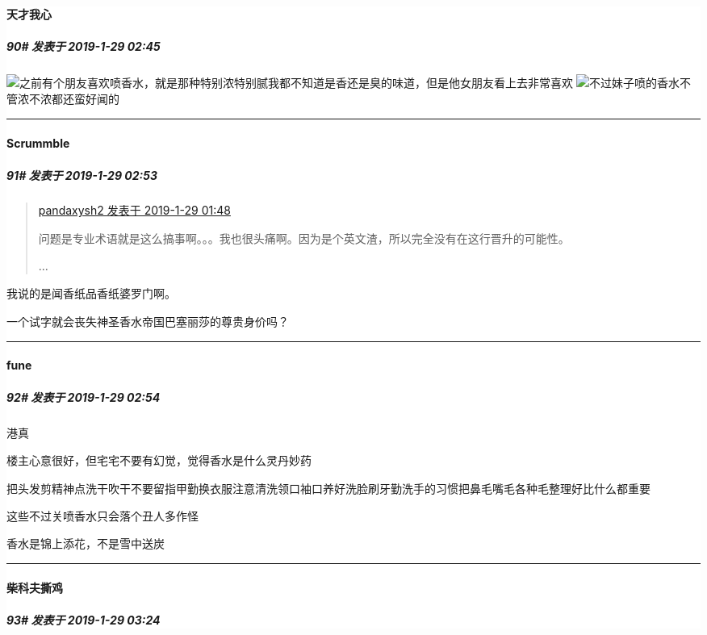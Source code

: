 ####  天才我心  
##### 90#       发表于 2019-1-29 02:45



<img src="https://static.saraba1st.com/image/smiley/face2017/125.png" referrerpolicy="no-referrer">之前有个朋友喜欢喷香水，就是那种特别浓特别腻我都不知道是香还是臭的味道，但是他女朋友看上去非常喜欢
<img src="https://static.saraba1st.com/image/smiley/face2017/033.png" referrerpolicy="no-referrer">不过妹子喷的香水不管浓不浓都还蛮好闻的







-----

####  Scrummble  
##### 91#       发表于 2019-1-29 02:53



<blockquote><a href="httphttps://bbs.saraba1st.com/2b/forum.php?mod=redirect&amp;goto=findpost&amp;pid=42420341&amp;ptid=1807224" target="_blank">pandaxysh2 发表于 2019-1-29 01:48</a>

问题是专业术语就是这么搞事啊。。。我也很头痛啊。因为是个英文渣，所以完全没有在这行晋升的可能性。


 ...</blockquote>
我说的是闻香纸品香纸婆罗门啊。

一个试字就会丧失神圣香水帝国巴塞丽莎的尊贵身价吗？







-----

####  fune  
##### 92#       发表于 2019-1-29 02:54




港真

楼主心意很好，但宅宅不要有幻觉，觉得香水是什么灵丹妙药

把头发剪精神点洗干吹干不要留指甲勤换衣服注意清洗领口袖口养好洗脸刷牙勤洗手的习惯把鼻毛嘴毛各种毛整理好比什么都重要

这些不过关喷香水只会落个丑人多作怪

香水是锦上添花，不是雪中送炭







-----

####  柴科夫撕鸡  
##### 93#       发表于 2019-1-29 03:24
